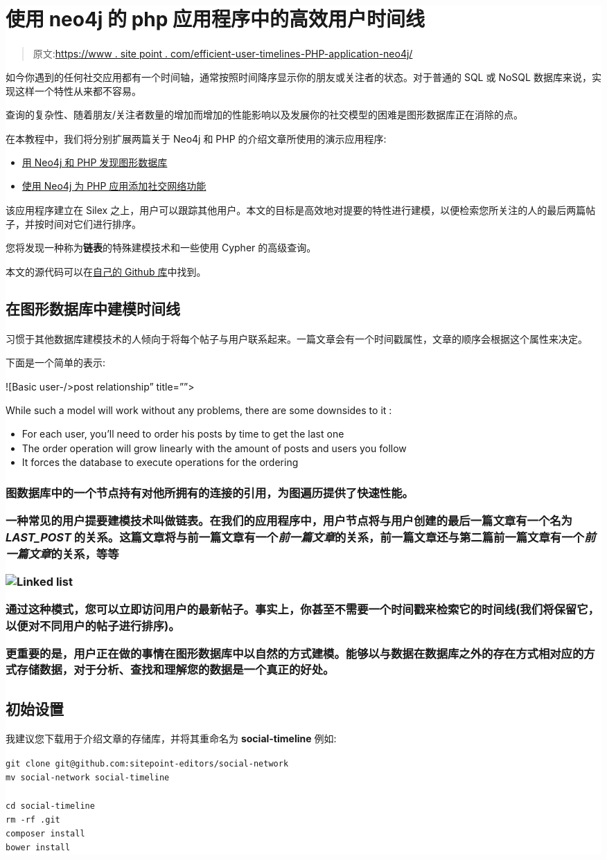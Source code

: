 # 使用 neo4j 的 php 应用程序中的高效用户时间线

> 原文:[https://www . site point . com/efficient-user-timelines-PHP-application-neo4j/](https://www.sitepoint.com/efficient-user-timelines-php-application-neo4j/)

如今你遇到的任何社交应用都有一个时间轴，通常按照时间降序显示你的朋友或关注者的状态。对于普通的 SQL 或 NoSQL 数据库来说，实现这样一个特性从来都不容易。

查询的复杂性、随着朋友/关注者数量的增加而增加的性能影响以及发展你的社交模型的困难是图形数据库正在消除的点。

在本教程中，我们将分别扩展两篇关于 Neo4j 和 PHP 的介绍文章所使用的演示应用程序:

*   [用 Neo4j 和 PHP 发现图形数据库](https://www.sitepoint.com/discover-graph-databases-neo4j-php/)

*   [使用 Neo4j 为 PHP 应用添加社交网络功能](https://www.sitepoint.com/adding-social-network-features-php-app-neo4j/)

该应用程序建立在 Silex 之上，用户可以跟踪其他用户。本文的目标是高效地对提要的特性进行建模，以便检索您所关注的人的最后两篇帖子，并按时间对它们进行排序。

您将发现一种称为**链表**的特殊建模技术和一些使用 Cypher 的高级查询。

本文的源代码可以在[自己的 Github 库](https://github.com/ikwattro/social-timeline)中找到。

## 在图形数据库中建模时间线

习惯于其他数据库建模技术的人倾向于将每个帖子与用户联系起来。一篇文章会有一个时间戳属性，文章的顺序会根据这个属性来决定。

下面是一个简单的表示:

![Basic user-/>post relationship” title=””></p>
<p>While such a model will work without any problems, there are some downsides to it :</p>
<ul>
<li>For each user, you’ll need to order his posts by time to get the last one</li>
<li>The order operation will grow linearly with the amount of posts and users you follow</li>
<li>It forces the database to execute operations for the ordering</li>
</ul>
<h3 id=](../Images/8f885ba10bf7e25b9c8c67e676158474.png)利用图形数据库的力量

图数据库中的一个节点持有对他所拥有的连接的引用，为图遍历提供了快速性能。

一种常见的用户提要建模技术叫做**链表**。在我们的应用程序中，用户节点将与用户创建的最后一篇文章有一个名为 *LAST_POST* 的关系。这篇文章将与前一篇文章有一个*前一篇文章*的关系，前一篇文章还与第二篇前一篇文章有一个*前一篇文章*的关系，等等

![Linked list](../Images/022c8250d7ed5a4e3e61b90c1c644dac.png)

通过这种模式，您可以立即访问用户的最新帖子。事实上，你甚至不需要一个时间戳来检索它的时间线(我们将保留它，以便对不同用户的帖子进行排序)。

更重要的是，用户正在做的事情在图形数据库中以自然的方式建模。能够以与数据在数据库之外的存在方式相对应的方式存储数据，对于分析、查找和理解您的数据是一个真正的好处。

## 初始设置

我建议您下载用于介绍文章的存储库，并将其重命名为 **social-timeline** 例如:

```
git clone git@github.com:sitepoint-editors/social-network
mv social-network social-timeline

cd social-timeline
rm -rf .git
composer install
bower install
```

